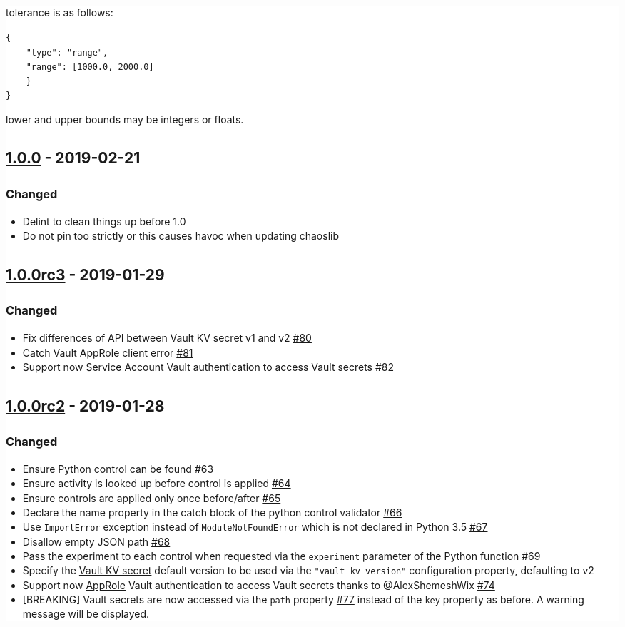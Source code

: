   tolerance is as follows:
  ```
  {
      "type": "range",
      "range": [1000.0, 2000.0]
      }
  }
  ```

  lower and upper bounds may be integers or floats.


## [1.0.0][] - 2019-02-21

[1.0.0]: https://github.com/chaostoolkit/chaostoolkit-lib/compare/1.0.0rc3...1.0.0

### Changed

- Delint to clean things up before 1.0
- Do not pin too strictly or this causes havoc when updating chaoslib

## [1.0.0rc3][] - 2019-01-29

[1.0.0rc3]: https://github.com/chaostoolkit/chaostoolkit-lib/compare/1.0.0rc2...1.0.0rc3

### Changed

- Fix differences of API between Vault KV secret v1 and v2 [#80][80]
- Catch Vault AppRole client error [#81][81]
- Support now [Service Account][serviceaccount] Vault authentication to access Vault secrets [#82][82]

[80]: https://github.com/chaostoolkit/chaostoolkit-lib/issues/80
[81]: https://github.com/chaostoolkit/chaostoolkit-lib/issues/81
[82]: https://github.com/chaostoolkit/chaostoolkit-lib/pull/82

## [1.0.0rc2][] - 2019-01-28

[1.0.0rc2]: https://github.com/chaostoolkit/chaostoolkit-lib/compare/1.0.0rc1...1.0.0rc2

### Changed

- Ensure Python control can be found [#63][63]
- Ensure activity is looked up before control is applied [#64][64]
- Ensure controls are applied only once before/after [#65][65]
- Declare the name property in the catch block of the python control
  validator [#66][66]
- Use `ImportError` exception instead of `ModuleNotFoundError` which is not
  declared in Python 3.5 [#67][67]
- Disallow empty JSON path [#68][68]
- Pass the experiment to each control when requested via the `experiment`
  parameter of the Python function [#69][69]
- Specify the [Vault KV secret][kvversion] default version to be used via the
  `"vault_kv_version"` configuration property, defaulting to v2
- Support now [AppRole][approle] Vault authentication to access Vault secrets
  thanks to @AlexShemeshWix [#74][74]
- [BREAKING] Vault secrets are now accessed via the `path` property [#77][77]
  instead of the `key` property as before. A warning message will be displayed.


[Unreleased]: https://github.com/chaostoolkit/chaostoolkit-lib/compare/1.5.0...HEAD
[1.5.0]: https://github.com/chaostoolkit/chaostoolkit-lib/compare/1.4.0...1.5.0
[1.4.0]: https://github.com/chaostoolkit/chaostoolkit-lib/compare/1.3.1...1.4.0
[119]: https://github.com/chaostoolkit/chaostoolkit-lib/issues/119
[1.3.1]: https://github.com/chaostoolkit/chaostoolkit-lib/compare/1.3.0...1.3.1
[118]: https://github.com/chaostoolkit/chaostoolkit-lib/issues/118
[1.3.0]: https://github.com/chaostoolkit/chaostoolkit-lib/compare/1.2.0...1.3.0
[114]: https://github.com/chaostoolkit/chaostoolkit-lib/issues/114
[116]: https://github.com/chaostoolkit/chaostoolkit-lib/issues/116
[1.2.0]: https://github.com/chaostoolkit/chaostoolkit-lib/compare/1.1.2...1.2.0
[97]: https://github.com/chaostoolkit/chaostoolkit-lib/issues/97
[98]: https://github.com/chaostoolkit/chaostoolkit-lib/issues/98
[99]: https://github.com/chaostoolkit/chaostoolkit-lib/issues/99
[110]: https://github.com/chaostoolkit/chaostoolkit-lib/issues/110
[1.1.2]: https://github.com/chaostoolkit/chaostoolkit-lib/compare/1.1.1...1.1.2
[92]: https://github.com/chaostoolkit/chaostoolkit-lib/issues/92
[1.1.1]: https://github.com/chaostoolkit/chaostoolkit-lib/compare/1.1.0...1.1.1
[88]: https://github.com/chaostoolkit/chaostoolkit-lib/issues/88
[90]: https://github.com/chaostoolkit/chaostoolkit-lib/issues/90
[1.1.0]: https://github.com/chaostoolkit/chaostoolkit-lib/compare/1.0.0...1.1.0
[63]: https://github.com/chaostoolkit/chaostoolkit-lib/issues/63
[64]: https://github.com/chaostoolkit/chaostoolkit-lib/issues/64
[65]: https://github.com/chaostoolkit/chaostoolkit-lib/issues/65
[66]: https://github.com/chaostoolkit/chaostoolkit-lib/issues/66
[67]: https://github.com/chaostoolkit/chaostoolkit-lib/issues/67
[68]: https://github.com/chaostoolkit/chaostoolkit-lib/issues/68
[69]: https://github.com/chaostoolkit/chaostoolkit-lib/issues/69
[74]: https://github.com/chaostoolkit/chaostoolkit-lib/pull/74
[77]: https://github.com/chaostoolkit/chaostoolkit-lib/issues/77
[78]: https://github.com/chaostoolkit/chaostoolkit-lib/issues/78
[kvversion]: https://www.vaultproject.io/api/secret/kv/index.html
[approle]: https://www.vaultproject.io/api/auth/approle/index.html
[serviceaccount]: https://www.vaultproject.io/api/auth/kubernetes/index.html
[1.0.0rc1]: https://github.com/chaostoolkit/chaostoolkit-lib/compare/0.22.2...1.0.0rc1
[0.22.2]: https://github.com/chaostoolkit/chaostoolkit-lib/compare/0.22.1...0.22.2
[90]: https://github.com/chaostoolkit/chaostoolkit/issues/90
[0.22.1]: https://github.com/chaostoolkit/chaostoolkit-lib/compare/0.22.0...0.22.1
[0.22.0]: https://github.com/chaostoolkit/chaostoolkit-lib/compare/0.21.0...0.22.0
[64]: https://github.com/chaostoolkit/chaostoolkit/issues/64
[59]: https://github.com/chaostoolkit/chaostoolkit-lib/issues/59
[84]: https://github.com/chaostoolkit/chaostoolkit/issues/84
[0.21.0]: https://github.com/chaostoolkit/chaostoolkit-lib/compare/0.20.1...0.21.0
[codecov]: https://codecov.io/gh/chaostoolkit/chaostoolkit-lib
[#56]: https://github.com/chaostoolkit/chaostoolkit/issues/56
[chardet]: https://chardet.readthedocs.io/en/latest/
[cchardet]: https://github.com/PyYoshi/cChardet
[0.20.1]: https://github.com/chaostoolkit/chaostoolkit-lib/compare/0.20.0...0.20.1
[0.20.0]: https://github.com/chaostoolkit/chaostoolkit-lib/compare/0.19.0...0.20.0
[17]: https://github.com/chaostoolkit/chaostoolkit-lib/issues/17
[53]: https://github.com/chaostoolkit/chaostoolkit/issues/53
[60]: https://github.com/chaostoolkit/chaostoolkit/issues/60
[65]: https://github.com/chaostoolkit/chaostoolkit/issues/65
[0.17.0]: https://github.com/chaostoolkit/chaostoolkit-lib/compare/0.17.0...0.19.0
[46]: https://github.com/chaostoolkit/chaostoolkit-lib/issues/46
[0.17.0]: https://github.com/chaostoolkit/chaostoolkit-lib/compare/0.16.0...0.17.0
[54]: https://github.com/chaostoolkit/chaostoolkit/issues/54
[0.16.0]: https://github.com/chaostoolkit/chaostoolkit-lib/compare/0.15.1...0.16.0
[21]: https://github.com/chaostoolkit/chaostoolkit/issues/21
[re]: https://docs.python.org/3/library/re.html#module-re
[jp]: https://github.com/h2non/jsonpath-ng
[0.15.1]: https://github.com/chaostoolkit/chaostoolkit-lib/compare/0.15.0...0.15.1
[40]: https://github.com/chaostoolkit/chaostoolkit-lib/issues/40
[0.15.0]: https://github.com/chaostoolkit/chaostoolkit-lib/compare/0.14.0...0.15.0
[33]: https://github.com/chaostoolkit/chaostoolkit-lib/issues/33
[34]: https://github.com/chaostoolkit/chaostoolkit-lib/pull/34
[ordereddict]: https://stackoverflow.com/a/39980744/1363905
[35]: https://github.com/chaostoolkit/chaostoolkit-lib/issues/35
[0.14.0]: https://github.com/chaostoolkit/chaostoolkit-lib/compare/0.13.1...0.14.0
[19]: https://github.com/chaostoolkit/chaostoolkit-lib/issues/19
[28]: https://github.com/chaostoolkit/chaostoolkit-lib/issues/28
[0.13.1]: https://github.com/chaostoolkit/chaostoolkit-lib/compare/0.13.0...0.13.1
[0.13.0]: https://github.com/chaostoolkit/chaostoolkit-lib/compare/0.12.2...0.13.0
[25]: https://github.com/chaostoolkit/chaostoolkit-lib/issues/25
[0.12.2]: https://github.com/chaostoolkit/chaostoolkit-lib/compare/0.12.1...0.12.2
[23]: https://github.com/chaostoolkit/chaostoolkit-lib/issues/23
[0.12.1]: https://github.com/chaostoolkit/chaostoolkit-lib/compare/0.12.0...0.12.1
[0.12.0]: https://github.com/chaostoolkit/chaostoolkit-lib/compare/0.11.0...0.12.0
[0.11.0]: https://github.com/chaostoolkit/chaostoolkit-lib/compare/0.10.0...0.11.0
[18]: https://github.com/chaostoolkit/chaostoolkit/issues/18
[0.10.0]: https://github.com/chaostoolkit/chaostoolkit-lib/compare/0.9.4...0.10.0
[8]: https://github.com/chaostoolkit/chaostoolkit-lib/issues/8
[16]: https://github.com/chaostoolkit/chaostoolkit-lib/issues/16
[0.9.4]: https://github.com/chaostoolkit/chaostoolkit-lib/compare/0.9.3...0.9.4
[0.9.3]: https://github.com/chaostoolkit/chaostoolkit-lib/compare/0.9.2...0.9.3
[0.9.2]: https://github.com/chaostoolkit/chaostoolkit-lib/compare/0.9.1...0.9.2
[0.9.1]: https://github.com/chaostoolkit/chaostoolkit-lib/compare/0.9.0...0.9.1
[10]: https://github.com/chaostoolkit/chaostoolkit-lib/issues/10
[0.9.0]: https://github.com/chaostoolkit/chaostoolkit-lib/compare/0.8.2...0.9.0
[19]: https://github.com/chaostoolkit/chaostoolkit/issues/19
[20]: https://github.com/chaostoolkit/chaostoolkit/issues/20
[0.8.2]: https://github.com/chaostoolkit/chaostoolkit-lib/compare/0.8.1...0.8.2
[0.8.1]: https://github.com/chaostoolkit/chaostoolkit-lib/compare/0.8.0...0.8.1
[0.8.0]: https://github.com/chaostoolkit/chaostoolkit-lib/compare/0.7.0...0.8.0
[0.7.0]: https://github.com/chaostoolkit/chaostoolkit-lib/compare/0.6.0...0.7.0
[0.6.0]: https://github.com/chaostoolkit/chaostoolkit-lib/compare/0.5.1...0.6.0
[0.5.1]: https://github.com/chaostoolkit/chaostoolkit-lib/compare/0.5.0...0.5.1
[0.5.0]: https://github.com/chaostoolkit/chaostoolkit-lib/compare/0.4.0...0.5.0
[0.4.0]: https://github.com/chaostoolkit/chaostoolkit-lib/compare/0.3.0...0.4.0
[0.3.0]: https://github.com/chaostoolkit/chaostoolkit-lib/compare/0.2.0...0.3.0
[0.2.0]: https://github.com/chaostoolkit/chaostoolkit-lib/compare/0.1.1...0.2.0
[0.1.1]: https://github.com/chaostoolkit/chaostoolkit-lib/compare/0.1.0...0.1.1
[0.1.0]: https://github.com/chaostoolkit/chaostoolkit-lib/tree/0.1.0